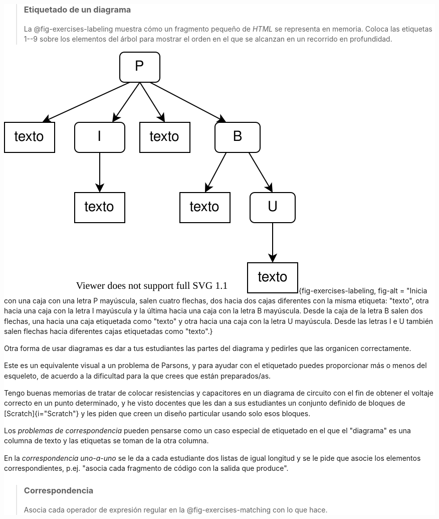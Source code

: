 > ### Etiquetado de un diagrama
>
> La @fig-exercises-labeling muestra cómo un fragmento pequeño de *HTML* se representa en memoria. Coloca las etiquetas 1--9 sobre los elementos del árbol para mostrar el orden en el que se alcanzan en un recorrido en profundidad.

![Etiquetado de un diagrama](diagrams/labeling.svg){fig-exercises-labeling, fig-alt = "Inicia con una caja con una letra P mayúscula, salen cuatro flechas, dos hacia dos cajas diferentes con la misma etiqueta: "texto", otra hacia una caja con la letra I mayúscula y la última hacia una caja con la letra B mayúscula. Desde la caja de la letra B salen dos flechas, una hacia una caja etiquetada como "texto" y otra hacia una caja con la letra U mayúscula. Desde las letras I e U también salen flechas hacia diferentes cajas etiquetadas como "texto".}


Otra forma de usar diagramas es dar a tus estudiantes las partes del diagrama y pedirles que las organicen correctamente.

Este es un equivalente visual a un problema de Parsons, y para ayudar con el etiquetado puedes proporcionar más o menos del esqueleto, de acuerdo a la dificultad para la que crees que están preparados/as.

Tengo buenas memorias de tratar de colocar resistencias y capacitores en un diagrama de circuito con el fin de obtener el voltaje correcto en un punto determinado, y he visto docentes que les dan a sus estudiantes un conjunto definido de bloques de [Scratch]{i="Scratch"} y les piden que creen un diseño particular usando solo esos bloques.

Los *problemas de correspondencia* pueden pensarse como un caso especial de etiquetado en el que el "diagrama" es una columna de texto y las etiquetas se toman de la otra columna.

En la *correspondencia uno-a-uno* se le da a cada estudiante dos listas de igual longitud y se le pide que asocie los elementos correspondientes, p.ej. "asocia cada fragmento de código con la salida que produce".

> ### Correspondencia
>
> Asocia cada operador de expresión regular en la @fig-exercises-matching con lo que hace.
